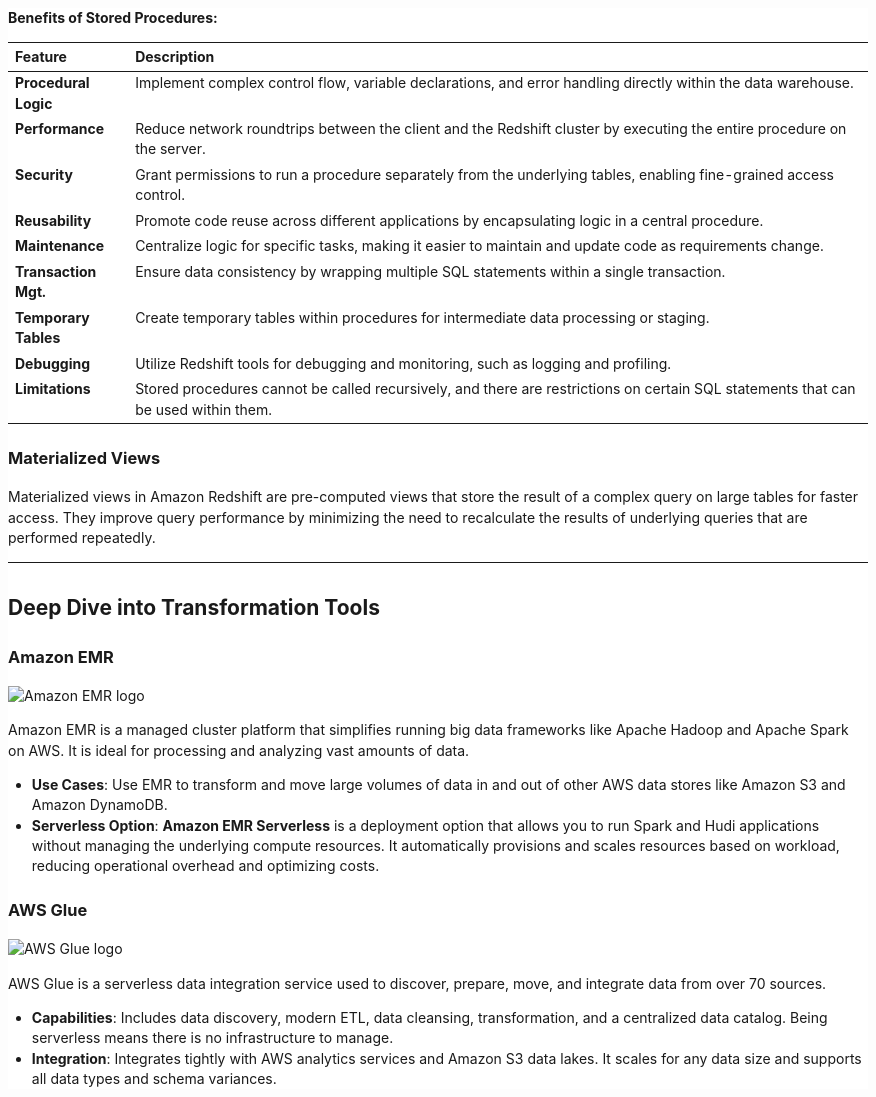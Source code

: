**Benefits of Stored Procedures:**

| Feature | Description |
| :--- | :--- |
| **Procedural Logic** | Implement complex control flow, variable declarations, and error handling directly within the data warehouse. |
| **Performance** | Reduce network roundtrips between the client and the Redshift cluster by executing the entire procedure on the server. |
| **Security** | Grant permissions to run a procedure separately from the underlying tables, enabling fine-grained access control. |
| **Reusability** | Promote code reuse across different applications by encapsulating logic in a central procedure. |
| **Maintenance** | Centralize logic for specific tasks, making it easier to maintain and update code as requirements change. |
| **Transaction Mgt.** | Ensure data consistency by wrapping multiple SQL statements within a single transaction. |
| **Temporary Tables** | Create temporary tables within procedures for intermediate data processing or staging. |
| **Debugging** | Utilize Redshift tools for debugging and monitoring, such as logging and profiling. |
| **Limitations** | Stored procedures cannot be called recursively, and there are restrictions on certain SQL statements that can be used within them. |

### Materialized Views

Materialized views in Amazon Redshift are pre-computed views that store the result of a complex query on large tables for faster access. They improve query performance by minimizing the need to recalculate the results of underlying queries that are performed repeatedly.

---

## Deep Dive into Transformation Tools

### Amazon EMR

![Amazon EMR logo](https://d1.awsstatic.com/products/emr/product-page-diagram_EMR-Architecture.361d5c5871b8660ae3b17926132770a9024f2b15.png)

Amazon EMR is a managed cluster platform that simplifies running big data frameworks like Apache Hadoop and Apache Spark on AWS. It is ideal for processing and analyzing vast amounts of data.
* **Use Cases**: Use EMR to transform and move large volumes of data in and out of other AWS data stores like Amazon S3 and Amazon DynamoDB.
* **Serverless Option**: **Amazon EMR Serverless** is a deployment option that allows you to run Spark and Hudi applications without managing the underlying compute resources. It automatically provisions and scales resources based on workload, reducing operational overhead and optimizing costs.

### AWS Glue

![AWS Glue logo](https://d1.awsstatic.com/product-marketing/Big-Data/AWS-Glue-logo-color.ff70d85915572e92c102c525df23f5b8098c41d0.png)

AWS Glue is a serverless data integration service used to discover, prepare, move, and integrate data from over 70 sources.
* **Capabilities**: Includes data discovery, modern ETL, data cleansing, transformation, and a centralized data catalog. Being serverless means there is no infrastructure to manage.
* **Integration**: Integrates tightly with AWS analytics services and Amazon S3 data lakes. It scales for any data size and supports all data types and schema variances.
